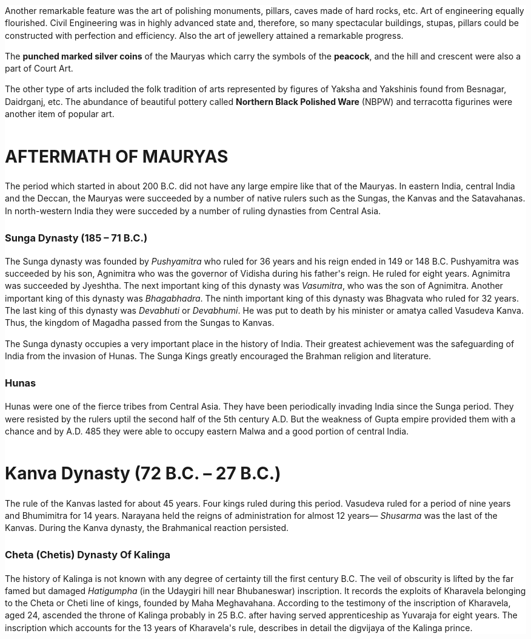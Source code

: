 Another remarkable feature was the art of polishing monuments, pillars, caves made of hard rocks, etc. Art of engineering equally flourished. Civil Engineering was in highly advanced state and, therefore, so many spectacular buildings, stupas, pillars could be constructed with perfection and efficiency. Also the art of jewellery attained a remarkable progress.

The **punched marked silver coins** of the Mauryas which carry the symbols of the **peacock**, and the hill and crescent were also a part of Court Art.

The other type of arts included the folk tradition of arts represented by figures of Yaksha and Yakshinis found from Besnagar, Daidrganj, etc. The abundance of beautiful pottery called **Northern Black Polished Ware** (NBPW) and terracotta figurines were another item of popular art.

# **AFTERMATH OF MAURYAS**

The period which started in about 200 B.C. did not have any large empire like that of the Mauryas. In eastern India, central India and the Deccan, the Mauryas were succeeded by a number of native rulers such as the Sungas, the Kanvas and the Satavahanas. In north-western India they were succeded by a number of ruling dynasties from Central Asia.

### **Sunga Dynasty (185 – 71 B.C.)**

The Sunga dynasty was founded by *Pushyamitra* who ruled for 36 years and his reign ended in 149 or 148 B.C. Pushyamitra was succeeded by his son, Agnimitra who was the governor of Vidisha during his father's reign. He ruled for eight years. Agnimitra was succeeded by Jyeshtha. The next important king of this dynasty was *Vasumitra*, who was the son of Agnimitra. Another important king of this dynasty was *Bhagabhadra*. The ninth important king of this dynasty was Bhagvata who ruled for 32 years. The last king of this dynasty was *Devabhuti* or *Devabhumi*. He was put to death by his minister or amatya called Vasudeva Kanva. Thus, the kingdom of Magadha passed from the Sungas to Kanvas.

The Sunga dynasty occupies a very important place in the history of India. Their greatest achievement was the safeguarding of India from the invasion of Hunas. The Sunga Kings greatly encouraged the Brahman religion and literature.

### **Hunas**

Hunas were one of the fierce tribes from Central Asia. They have been periodically invading India since the Sunga period. They were resisted by the rulers uptil the second half of the 5th century A.D. But the weakness of Gupta empire provided them with a chance and by A.D. 485 they were able to occupy eastern Malwa and a good portion of central India.

# **Kanva Dynasty (72 B.C. – 27 B.C.)**

The rule of the Kanvas lasted for about 45 years. Four kings ruled during this period. Vasudeva ruled for a period of nine years and Bhumimitra for 14 years. Narayana held the reigns of administration for almost 12 years— *Shusarma* was the last of the Kanvas. During the Kanva dynasty, the Brahmanical reaction persisted.

### **Cheta (Chetis) Dynasty Of Kalinga**

The history of Kalinga is not known with any degree of certainty till the first century B.C. The veil of obscurity is lifted by the far famed but damaged *Hatigumpha* (in the Udaygiri hill near Bhubaneswar) inscription. It records the exploits of Kharavela belonging to the Cheta or Cheti line of kings, founded by Maha Meghavahana. According to the testimony of the inscription of Kharavela, aged 24, ascended the throne of Kalinga probably in 25 B.C. after having served apprenticeship as Yuvaraja for eight years. The inscription which accounts for the 13 years of Kharavela's rule, describes in detail the digvijaya of the Kalinga prince.
